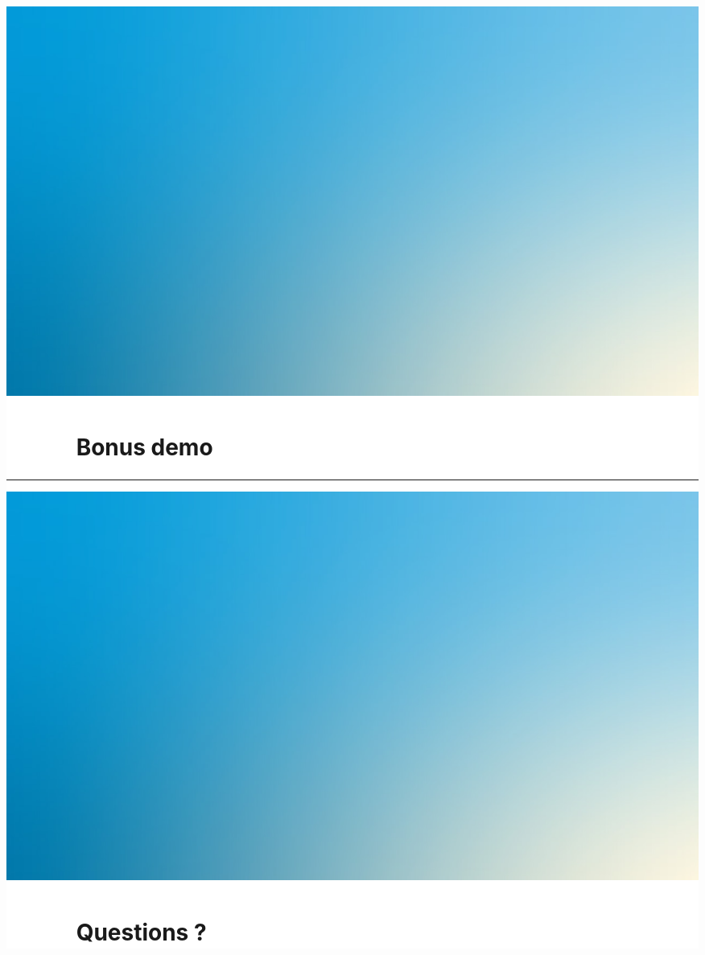 ![bg opacity](./assets/gradient.jpg)
# <span style="color:transparent"> ______ </span>Bonus demo<span style="color:transparent"> ______ </span>

---
![bg opacity](./assets/gradient.jpg)
# <span style="color:transparent"> ______ </span>Questions ?<span style="color:transparent"> ______ </span>

